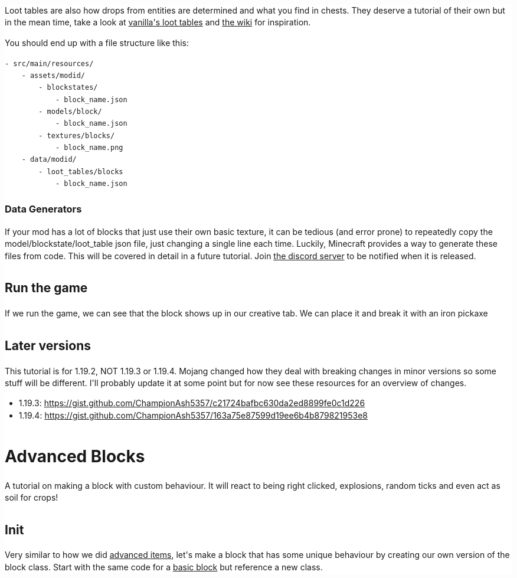 Loot tables are also how drops from entities are determined and what you find in chests. They deserve a tutorial of their own but in the mean time, take a look at [vanilla's loot tables](https://github.com/InventivetalentDev/minecraft-assets/tree/1.16.5/data/minecraft/loot_tables/blocks) and [the wiki](https://minecraft.fandom.com/wiki/Loot_table) for inspiration.

You should end up with a file structure like this:

```
- src/main/resources/
    - assets/modid/
        - blockstates/  
            - block_name.json  
        - models/block/  
            - block_name.json  
        - textures/blocks/
            - block_name.png  
    - data/modid/  
        - loot_tables/blocks  
            - block_name.json  
```

### Data Generators 

If your mod has a lot of blocks that just use their own basic texture, it can be tedious (and error prone) to repeatedly copy the model/blockstate/loot_table json file, just changing a single line each time. Luckily, Minecraft provides a way to generate these files from code. This will be covered in detail in a future tutorial. Join [the discord server](/discord) to be notified when it is released. 

## Run the game

If we run the game, we can see that the block shows up in our creative tab. We can place it and break it with an iron pickaxe

## Later versions

This tutorial is for 1.19.2, NOT 1.19.3 or 1.19.4. Mojang changed how they deal with breaking changes in minor versions so some stuff will be different. I'll probably update it at some point but for now see these resources for an overview of changes.

- 1.19.3: https://gist.github.com/ChampionAsh5357/c21724bafbc630da2ed8899fe0c1d226
- 1.19.4: https://gist.github.com/ChampionAsh5357/163a75e87599d19ee6b4b879821953e8

# Advanced Blocks

A tutorial on making a block with custom behaviour. It will react to being right clicked, explosions, random ticks and even act as soil for crops!

## Init

Very similar to how we did [advanced items](advanced-items), let's make a block that has some unique behaviour by creating our own version of the block class. Start with the same code for a [basic block](basic-blocks) but reference a new class. 
